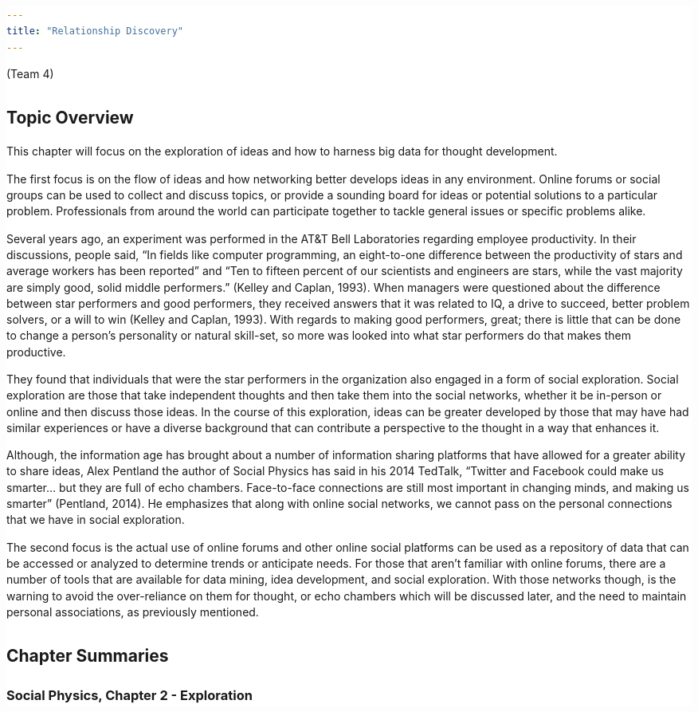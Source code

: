 ```yaml
---
title: "Relationship Discovery"
---
```


(Team 4)

<iframe width="560" height="315" src="https://www.youtube.com/embed/a8MgfkxcwbY" frameborder="0" allow="accelerometer; autoplay; encrypted-media; gyroscope; picture-in-picture" allowfullscreen></iframe>

## Topic Overview
This chapter will focus on the exploration of ideas and how to harness big data for thought development. 

The first focus is on the flow of ideas and how networking better develops ideas in any environment. Online forums or social groups can be used to collect and discuss topics, or provide a sounding board for ideas or potential solutions to a particular problem. Professionals from around the world can participate together to tackle general issues or specific problems alike.

Several years ago, an experiment was performed in the AT&T Bell Laboratories regarding employee productivity. In their discussions, people said, “In fields like computer programming, an eight-to-one difference between the productivity of stars and average workers has been reported” and “Ten to fifteen percent of our scientists and engineers are stars, while the vast majority are simply good, solid middle performers.” (Kelley and Caplan, 1993). When managers were questioned about the difference between star performers and good performers, they received answers that it was related to IQ, a drive to succeed, better problem solvers, or a will to win (Kelley and Caplan, 1993). With regards to making good performers, great; there is little that can be done to change a person’s personality or natural skill-set, so more was looked into what star performers do that makes them productive. 

They found that individuals that were the star performers in the organization also engaged in a form of social exploration. Social exploration are those that take independent thoughts and then take them into the social networks, whether it be in-person or online and then discuss those ideas. In the course of this exploration, ideas can be greater developed by those that may have had similar experiences or have a diverse background that can contribute a perspective to the thought in a way that enhances it.

Although, the information age has brought about a number of information sharing platforms that have allowed for a greater ability to share ideas, Alex Pentland the author of Social Physics has said in his 2014 TedTalk, “Twitter and Facebook could make us smarter… but they are full of echo chambers. Face-to-face connections are still most important in changing minds, and making us smarter” (Pentland, 2014). He emphasizes that along with online social networks, we cannot pass on the personal connections that we have in social exploration. 

The second focus is the actual use of online forums and other online social platforms can be used as a repository of data that can be accessed or analyzed to determine trends or anticipate needs. For those that aren’t familiar with online forums, there are a number of tools that are available for data mining, idea development, and social exploration. With those networks though, is the warning to avoid the over-reliance on them for thought, or echo chambers which will be discussed later, and the need to maintain personal associations, as previously mentioned.


## Chapter Summaries
### Social Physics, Chapter 2 - Exploration
